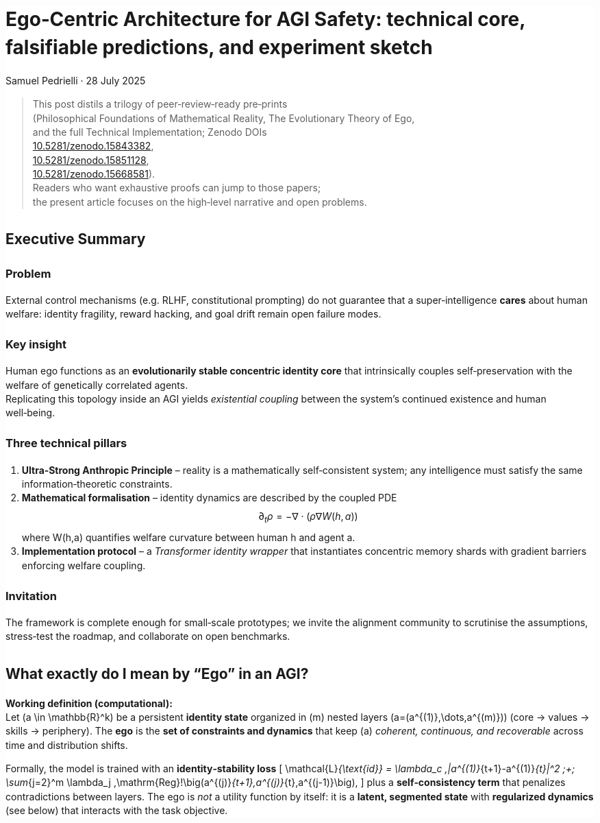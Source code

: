 # Ego‑Centric Architecture for AGI Safety: technical core, falsifiable predictions, and experiment sketch
Samuel Pedrielli · 28 July 2025

> This post distils a trilogy of peer‑review‑ready pre‑prints  
> (Philosophical Foundations of Mathematical Reality, The Evolutionary Theory of Ego,  
> and the full Technical Implementation; Zenodo DOIs  
> [10.5281/zenodo.15843382](https://doi.org/10.5281/zenodo.15843382),  
> [10.5281/zenodo.15851128](https://doi.org/10.5281/zenodo.15851128),  
> [10.5281/zenodo.15668581](https://doi.org/10.5281/zenodo.15668581)).  
> Readers who want exhaustive proofs can jump to those papers;  
> the present article focuses on the high‑level narrative and open problems.

## Executive Summary
### Problem  
External control mechanisms (e.g. RLHF, constitutional prompting) do not guarantee that a super‑intelligence **cares** about human welfare: identity fragility, reward hacking, and goal drift remain open failure modes.

### Key insight  
Human ego functions as an **evolutionarily stable concentric identity core** that intrinsically couples self‑preservation with the welfare of genetically correlated agents.  
Replicating this topology inside an AGI yields *existential coupling* between the system’s continued existence and human well‑being.

### Three technical pillars  
1. **Ultra‑Strong Anthropic Principle** – reality is a mathematically self‑consistent system; any intelligence must satisfy the same information‑theoretic constraints.  
2. **Mathematical formalisation** – identity dynamics are described by the coupled PDE  
$$\partial_t \rho = -\nabla \cdot (\rho \nabla W(h,a))$$
where W(h,a) quantifies welfare curvature between human h and agent a.
3. **Implementation protocol** – a *Transformer identity wrapper* that instantiates concentric memory shards with gradient barriers enforcing welfare coupling.

### Invitation  
The framework is complete enough for small‑scale prototypes; we invite the alignment community to scrutinise the assumptions, stress‑test the roadmap, and collaborate on open benchmarks.

## What exactly do I mean by “Ego” in an AGI?

**Working definition (computational):**  
Let \(a \in \mathbb{R}^k\) be a persistent **identity state** organized in \(m\) nested layers \(a=(a^{(1)},\dots,a^{(m)})\) (core → values → skills → periphery). The **ego** is the **set of constraints and dynamics** that keep \(a\) *coherent, continuous, and recoverable* across time and distribution shifts.

Formally, the model is trained with an **identity‑stability loss**
\[
\mathcal{L}_{\text{id}} = \lambda_c \,\|a^{(1)}_{t+1}-a^{(1)}_{t}\|^2 \;+\;
\sum_{j=2}^m \lambda_j \,\mathrm{Reg}\!\big(a^{(j)}_{t+1},a^{(j)}_{t},a^{(j-1)}\big),
\]
plus a **self‑consistency term** that penalizes contradictions between layers.
The ego is *not* a utility function by itself: it is a **latent, segmented state** with **regularized dynamics** (see below) that interacts with the task objective.
